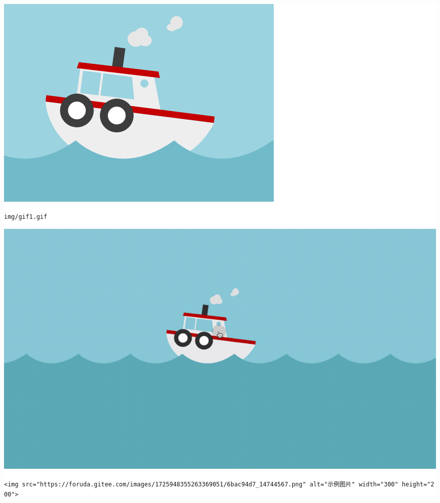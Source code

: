 ![这是图片 png](img/中文.png)

`img/gif1.gif`

![这是图片 gif](img/gif1.gif) 

`<img src="https://foruda.gitee.com/images/1725948355263369051/6bac94d7_14744567.png" alt="示例图片" width="300" height="200">`
